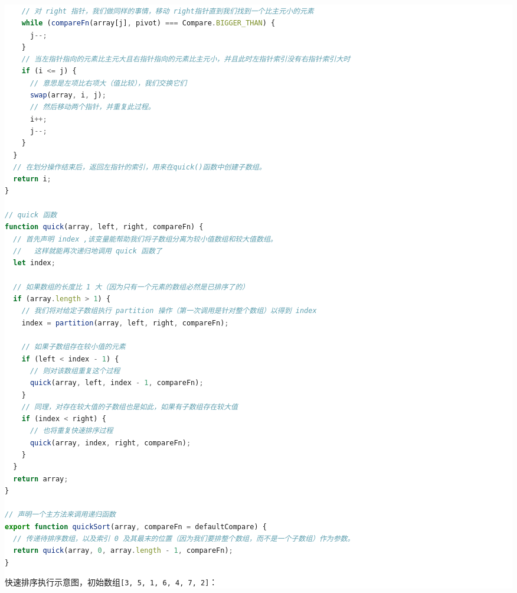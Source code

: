```js
    // 对 right 指针，我们做同样的事情，移动 right指针直到我们找到一个比主元小的元素
    while (compareFn(array[j], pivot) === Compare.BIGGER_THAN) {
      j--;
    }
    // 当左指针指向的元素比主元大且右指针指向的元素比主元小，并且此时左指针索引没有右指针索引大时
    if (i <= j) {
      // 意思是左项比右项大（值比较），我们交换它们
      swap(array, i, j);
      // 然后移动两个指针，并重复此过程。
      i++;
      j--;
    }
  }
  // 在划分操作结束后，返回左指针的索引，用来在quick()函数中创建子数组。
  return i;
}

// quick 函数
function quick(array, left, right, compareFn) {
  // 首先声明 index ,该变量能帮助我们将子数组分离为较小值数组和较大值数组。
  //   这样就能再次递归地调用 quick 函数了
  let index;

  // 如果数组的长度比 1 大（因为只有一个元素的数组必然是已排序了的）
  if (array.length > 1) {
    // 我们将对给定子数组执行 partition 操作（第一次调用是针对整个数组）以得到 index
    index = partition(array, left, right, compareFn);

    // 如果子数组存在较小值的元素
    if (left < index - 1) {
      // 则对该数组重复这个过程
      quick(array, left, index - 1, compareFn);
    }
    // 同理，对存在较大值的子数组也是如此，如果有子数组存在较大值
    if (index < right) {
      // 也将重复快速排序过程
      quick(array, index, right, compareFn);
    }
  }
  return array;
}

// 声明一个主方法来调用递归函数
export function quickSort(array, compareFn = defaultCompare) {
  // 传递待排序数组，以及索引 0 及其最末的位置（因为我们要排整个数组，而不是一个子数组）作为参数。
  return quick(array, 0, array.length - 1, compareFn);
}
```

快速排序执行示意图，初始数组`[3, 5, 1, 6, 4, 7, 2]`：
